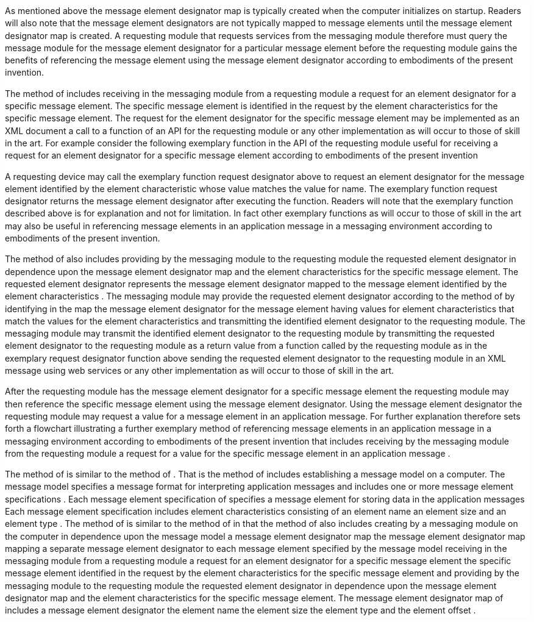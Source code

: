 As mentioned above the message element designator map is typically created when the computer initializes on startup. Readers will also note that the message element designators are not typically mapped to message elements until the message element designator map is created. A requesting module that requests services from the messaging module therefore must query the message module for the message element designator for a particular message element before the requesting module gains the benefits of referencing the message element using the message element designator according to embodiments of the present invention.

The method of includes receiving in the messaging module from a requesting module a request for an element designator for a specific message element. The specific message element is identified in the request by the element characteristics for the specific message element. The request for the element designator for the specific message element may be implemented as an XML document a call to a function of an API for the requesting module or any other implementation as will occur to those of skill in the art. For example consider the following exemplary function in the API of the requesting module useful for receiving a request for an element designator for a specific message element according to embodiments of the present invention 

A requesting device may call the exemplary function request designator above to request an element designator for the message element identified by the element characteristic whose value matches the value for name. The exemplary function request designator returns the message element designator after executing the function. Readers will note that the exemplary function described above is for explanation and not for limitation. In fact other exemplary functions as will occur to those of skill in the art may also be useful in referencing message elements in an application message in a messaging environment according to embodiments of the present invention.

The method of also includes providing by the messaging module to the requesting module the requested element designator in dependence upon the message element designator map and the element characteristics for the specific message element. The requested element designator represents the message element designator mapped to the message element identified by the element characteristics . The messaging module may provide the requested element designator according to the method of by identifying in the map the message element designator for the message element having values for element characteristics that match the values for the element characteristics and transmitting the identified element designator to the requesting module. The messaging module may transmit the identified element designator to the requesting module by transmitting the requested element designator to the requesting module as a return value from a function called by the requesting module as in the exemplary request designator function above sending the requested element designator to the requesting module in an XML message using web services or any other implementation as will occur to those of skill in the art.

After the requesting module has the message element designator for a specific message element the requesting module may then reference the specific message element using the message element designator. Using the message element designator the requesting module may request a value for a message element in an application message. For further explanation therefore sets forth a flowchart illustrating a further exemplary method of referencing message elements in an application message in a messaging environment according to embodiments of the present invention that includes receiving by the messaging module from the requesting module a request for a value for the specific message element in an application message .

The method of is similar to the method of . That is the method of includes establishing a message model on a computer. The message model specifies a message format for interpreting application messages and includes one or more message element specifications . Each message element specification of specifies a message element for storing data in the application messages Each message element specification includes element characteristics consisting of an element name an element size and an element type . The method of is similar to the method of in that the method of also includes creating by a messaging module on the computer in dependence upon the message model a message element designator map the message element designator map mapping a separate message element designator to each message element specified by the message model receiving in the messaging module from a requesting module a request for an element designator for a specific message element the specific message element identified in the request by the element characteristics for the specific message element and providing by the messaging module to the requesting module the requested element designator in dependence upon the message element designator map and the element characteristics for the specific message element. The message element designator map of includes a message element designator the element name the element size the element type and the element offset .
